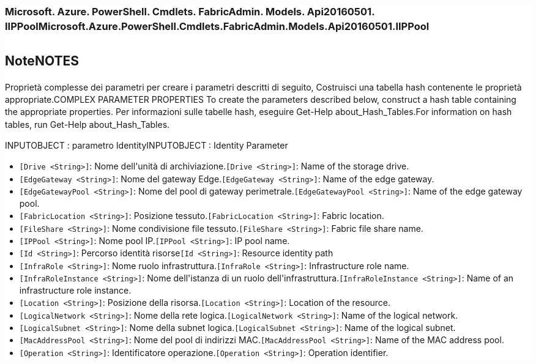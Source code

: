 ### <span data-ttu-id="7a9ae-138">Microsoft. Azure. PowerShell. Cmdlets. FabricAdmin. Models. Api20160501. IIPPool</span><span class="sxs-lookup"><span data-stu-id="7a9ae-138">Microsoft.Azure.PowerShell.Cmdlets.FabricAdmin.Models.Api20160501.IIPPool</span></span>



## <span data-ttu-id="7a9ae-139">Note</span><span class="sxs-lookup"><span data-stu-id="7a9ae-139">NOTES</span></span>

<span data-ttu-id="7a9ae-140">Proprietà complesse dei parametri per creare i parametri descritti di seguito, Costruisci una tabella hash contenente le proprietà appropriate.</span><span class="sxs-lookup"><span data-stu-id="7a9ae-140">COMPLEX PARAMETER PROPERTIES To create the parameters described below, construct a hash table containing the appropriate properties.</span></span> <span data-ttu-id="7a9ae-141">Per informazioni sulle tabelle hash, eseguire Get-Help about_Hash_Tables.</span><span class="sxs-lookup"><span data-stu-id="7a9ae-141">For information on hash tables, run Get-Help about_Hash_Tables.</span></span>

<span data-ttu-id="7a9ae-142">INPUTOBJECT <IFabricAdminIdentity> : parametro Identity</span><span class="sxs-lookup"><span data-stu-id="7a9ae-142">INPUTOBJECT <IFabricAdminIdentity>: Identity Parameter</span></span>
  - <span data-ttu-id="7a9ae-143">`[Drive <String>]`: Nome dell'unità di archiviazione.</span><span class="sxs-lookup"><span data-stu-id="7a9ae-143">`[Drive <String>]`: Name of the storage drive.</span></span>
  - <span data-ttu-id="7a9ae-144">`[EdgeGateway <String>]`: Nome del gateway Edge.</span><span class="sxs-lookup"><span data-stu-id="7a9ae-144">`[EdgeGateway <String>]`: Name of the edge gateway.</span></span>
  - <span data-ttu-id="7a9ae-145">`[EdgeGatewayPool <String>]`: Nome del pool di gateway perimetrale.</span><span class="sxs-lookup"><span data-stu-id="7a9ae-145">`[EdgeGatewayPool <String>]`: Name of the edge gateway pool.</span></span>
  - <span data-ttu-id="7a9ae-146">`[FabricLocation <String>]`: Posizione tessuto.</span><span class="sxs-lookup"><span data-stu-id="7a9ae-146">`[FabricLocation <String>]`: Fabric location.</span></span>
  - <span data-ttu-id="7a9ae-147">`[FileShare <String>]`: Nome condivisione file tessuto.</span><span class="sxs-lookup"><span data-stu-id="7a9ae-147">`[FileShare <String>]`: Fabric file share name.</span></span>
  - <span data-ttu-id="7a9ae-148">`[IPPool <String>]`: Nome pool IP.</span><span class="sxs-lookup"><span data-stu-id="7a9ae-148">`[IPPool <String>]`: IP pool name.</span></span>
  - <span data-ttu-id="7a9ae-149">`[Id <String>]`: Percorso identità risorse</span><span class="sxs-lookup"><span data-stu-id="7a9ae-149">`[Id <String>]`: Resource identity path</span></span>
  - <span data-ttu-id="7a9ae-150">`[InfraRole <String>]`: Nome ruolo infrastruttura.</span><span class="sxs-lookup"><span data-stu-id="7a9ae-150">`[InfraRole <String>]`: Infrastructure role name.</span></span>
  - <span data-ttu-id="7a9ae-151">`[InfraRoleInstance <String>]`: Nome dell'istanza di un ruolo dell'infrastruttura.</span><span class="sxs-lookup"><span data-stu-id="7a9ae-151">`[InfraRoleInstance <String>]`: Name of an infrastructure role instance.</span></span>
  - <span data-ttu-id="7a9ae-152">`[Location <String>]`: Posizione della risorsa.</span><span class="sxs-lookup"><span data-stu-id="7a9ae-152">`[Location <String>]`: Location of the resource.</span></span>
  - <span data-ttu-id="7a9ae-153">`[LogicalNetwork <String>]`: Nome della rete logica.</span><span class="sxs-lookup"><span data-stu-id="7a9ae-153">`[LogicalNetwork <String>]`: Name of the logical network.</span></span>
  - <span data-ttu-id="7a9ae-154">`[LogicalSubnet <String>]`: Nome della subnet logica.</span><span class="sxs-lookup"><span data-stu-id="7a9ae-154">`[LogicalSubnet <String>]`: Name of the logical subnet.</span></span>
  - <span data-ttu-id="7a9ae-155">`[MacAddressPool <String>]`: Nome del pool di indirizzi MAC.</span><span class="sxs-lookup"><span data-stu-id="7a9ae-155">`[MacAddressPool <String>]`: Name of the MAC address pool.</span></span>
  - <span data-ttu-id="7a9ae-156">`[Operation <String>]`: Identificatore operazione.</span><span class="sxs-lookup"><span data-stu-id="7a9ae-156">`[Operation <String>]`: Operation identifier.</span></span>